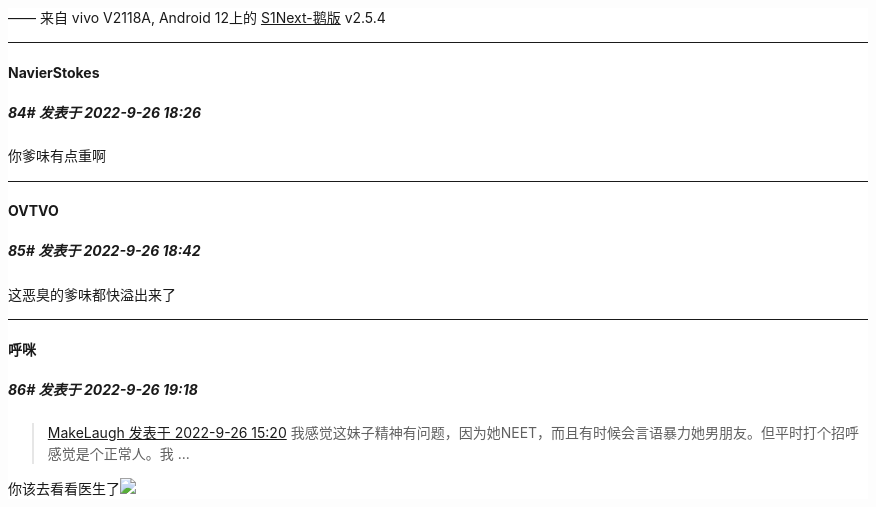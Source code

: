 —— 来自 vivo V2118A, Android 12上的 [S1Next-鹅版](https://github.com/ykrank/S1-Next/releases) v2.5.4

*****

####  NavierStokes  
##### 84#       发表于 2022-9-26 18:26

你爹味有点重啊



*****

####  OVTVO  
##### 85#       发表于 2022-9-26 18:42

这恶臭的爹味都快溢出来了



*****

####  呼咪  
##### 86#       发表于 2022-9-26 19:18

<blockquote><a href="httphttps://bbs.saraba1st.com/2b/forum.php?mod=redirect&amp;goto=findpost&amp;pid=57657257&amp;ptid=2096660" target="_blank">MakeLaugh 发表于 2022-9-26 15:20</a>
我感觉这妹子精神有问题，因为她NEET，而且有时候会言语暴力她男朋友。但平时打个招呼感觉是个正常人。我 ...</blockquote>
你该去看看医生了<img src="https://static.saraba1st.com/image/smiley/face2017/068.png" referrerpolicy="no-referrer">

